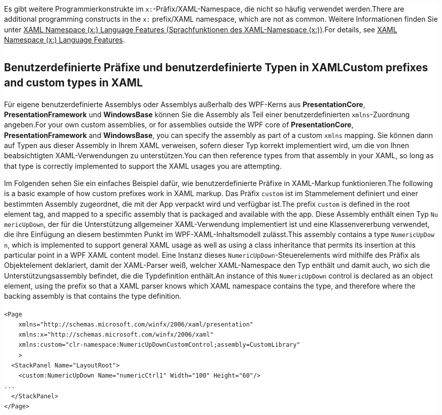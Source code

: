 <span data-ttu-id="1088f-273">Es gibt weitere Programmierkonstrukte im `x:`-Präfix/XAML-Namespace, die nicht so häufig verwendet werden.</span><span class="sxs-lookup"><span data-stu-id="1088f-273">There are additional programming constructs in the `x:` prefix/XAML namespace, which are not as common.</span></span> <span data-ttu-id="1088f-274">Weitere Informationen finden Sie unter [XAML Namespace (x:) Language Features (Sprachfunktionen des XAML-Namespace (x:))](../../../xaml-services/namespace-language-features.md).</span><span class="sxs-lookup"><span data-stu-id="1088f-274">For details, see [XAML Namespace (x:) Language Features](../../../xaml-services/namespace-language-features.md).</span></span>

## <a name="custom-prefixes-and-custom-types-in-xaml"></a><span data-ttu-id="1088f-275">Benutzerdefinierte Präfixe und benutzerdefinierte Typen in XAML</span><span class="sxs-lookup"><span data-stu-id="1088f-275">Custom prefixes and custom types in XAML</span></span>

<span data-ttu-id="1088f-276">Für eigene benutzerdefinierte Assemblys oder Assemblys außerhalb des WPF-Kerns aus **PresentationCore**, **PresentationFramework** und **WindowsBase** können Sie die Assembly als Teil einer benutzerdefinierten `xmlns`-Zuordnung angeben.</span><span class="sxs-lookup"><span data-stu-id="1088f-276">For your own custom assemblies, or for assemblies outside the WPF core of **PresentationCore**, **PresentationFramework** and **WindowsBase**, you can specify the assembly as part of a custom `xmlns` mapping.</span></span> <span data-ttu-id="1088f-277">Sie können dann auf Typen aus dieser Assembly in Ihrem XAML verweisen, sofern dieser Typ korrekt implementiert wird, um die von Ihnen beabsichtigten XAML-Verwendungen zu unterstützen.</span><span class="sxs-lookup"><span data-stu-id="1088f-277">You can then reference types from that assembly in your XAML, so long as that type is correctly implemented to support the XAML usages you are attempting.</span></span>

<span data-ttu-id="1088f-278">Im Folgenden sehen Sie ein einfaches Beispiel dafür, wie benutzerdefinierte Präfixe in XAML-Markup funktionieren.</span><span class="sxs-lookup"><span data-stu-id="1088f-278">The following is a basic example of how custom prefixes work in XAML markup.</span></span> <span data-ttu-id="1088f-279">Das Präfix `custom` ist im Stammelement definiert und einer bestimmten Assembly zugeordnet, die mit der App verpackt wird und verfügbar ist.</span><span class="sxs-lookup"><span data-stu-id="1088f-279">The prefix `custom` is defined in the root element tag, and mapped to a specific assembly that is packaged and available with the app.</span></span> <span data-ttu-id="1088f-280">Diese Assembly enthält einen Typ `NumericUpDown`, der für die Unterstützung allgemeiner XAML-Verwendung implementiert ist und eine Klassenvererbung verwendet, die ihre Einfügung an diesem bestimmten Punkt im WPF-XAML-Inhaltsmodell zulässt.</span><span class="sxs-lookup"><span data-stu-id="1088f-280">This assembly contains a type `NumericUpDown`, which is implemented to support general XAML usage as well as using a class inheritance that permits its insertion at this particular point in a WPF XAML content model.</span></span> <span data-ttu-id="1088f-281">Eine Instanz dieses `NumericUpDown`-Steuerelements wird mithilfe des Präfix als Objektelement deklariert, damit der XAML-Parser weiß, welcher XAML-Namespace den Typ enthält und damit auch, wo sich die Unterstützungsassembly befindet, die die Typdefinition enthält.</span><span class="sxs-lookup"><span data-stu-id="1088f-281">An instance of this `NumericUpDown` control is declared as an object element, using the prefix so that a XAML parser knows which XAML namespace contains the type, and therefore where the backing assembly is that contains the type definition.</span></span>

```xaml
<Page
    xmlns="http://schemas.microsoft.com/winfx/2006/xaml/presentation"
    xmlns:x="http://schemas.microsoft.com/winfx/2006/xaml"
    xmlns:custom="clr-namespace:NumericUpDownCustomControl;assembly=CustomLibrary"
    >
  <StackPanel Name="LayoutRoot">
    <custom:NumericUpDown Name="numericCtrl1" Width="100" Height="60"/>
...
  </StackPanel>
</Page>
```
